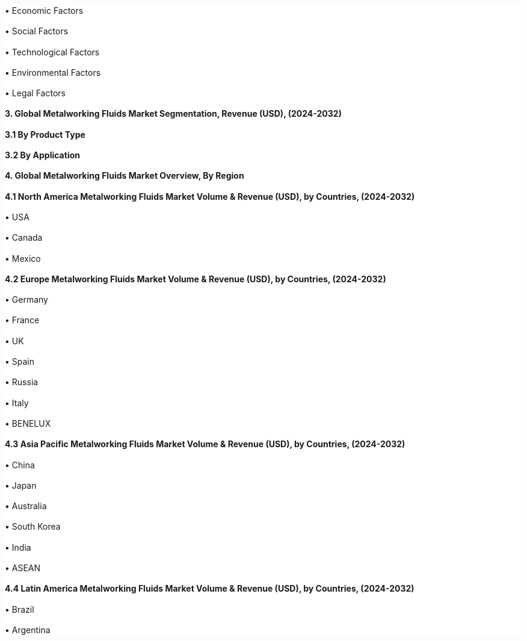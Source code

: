 • Economic Factors

• Social Factors

• Technological Factors

• Environmental Factors

• Legal Factors

<strong>3. Global Metalworking Fluids Market Segmentation, Revenue (USD), (2024-2032)</strong>

<strong>3.1 By Product Type</strong>

<strong>3.2 By Application</strong>

<strong>4. Global Metalworking Fluids Market Overview, By Region</strong>

<strong>4.1 North America Metalworking Fluids Market Volume &amp; Revenue (USD), by Countries, (2024-2032)</strong>

• USA

• Canada

• Mexico

<strong>4.2 Europe Metalworking Fluids Market Volume &amp; Revenue (USD), by Countries, (2024-2032)</strong>

• Germany

• France

• UK

• Spain

• Russia

• Italy

• BENELUX

<strong>4.3 Asia Pacific Metalworking Fluids Market Volume &amp; Revenue (USD), by Countries, (2024-2032)</strong>

• China

• Japan

• Australia

• South Korea

• India

• ASEAN

<strong>4.4 Latin America Metalworking Fluids Market Volume &amp; Revenue (USD), by Countries, (2024-2032)</strong>

• Brazil

• Argentina
